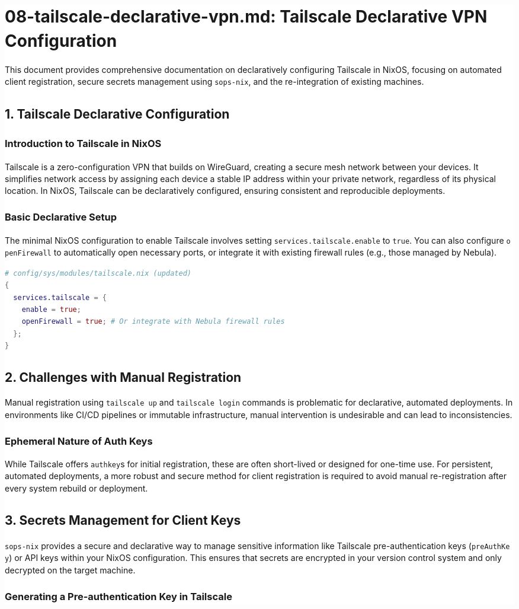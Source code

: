 # 08-tailscale-declarative-vpn.md: Tailscale Declarative VPN Configuration

This document provides comprehensive documentation on declaratively configuring Tailscale in NixOS, focusing on automated client registration, secure secrets management using `sops-nix`, and the re-integration of existing machines.

## 1. Tailscale Declarative Configuration

### Introduction to Tailscale in NixOS

Tailscale is a zero-configuration VPN that builds on WireGuard, creating a secure mesh network between your devices. It simplifies network access by assigning each device a stable IP address within your private network, regardless of its physical location. In NixOS, Tailscale can be declaratively configured, ensuring consistent and reproducible deployments.

### Basic Declarative Setup

The minimal NixOS configuration to enable Tailscale involves setting `services.tailscale.enable` to `true`. You can also configure `openFirewall` to automatically open necessary ports, or integrate it with existing firewall rules (e.g., those managed by Nebula).

```nix
# config/sys/modules/tailscale.nix (updated)
{
  services.tailscale = {
    enable = true;
    openFirewall = true; # Or integrate with Nebula firewall rules
  };
}
```

## 2. Challenges with Manual Registration

Manual registration using `tailscale up` and `tailscale login` commands is problematic for declarative, automated deployments. In environments like CI/CD pipelines or immutable infrastructure, manual intervention is undesirable and can lead to inconsistencies.

### Ephemeral Nature of Auth Keys

While Tailscale offers `authkey`s for initial registration, these are often short-lived or designed for one-time use. For persistent, automated deployments, a more robust and secure method for client registration is required to avoid manual re-registration after every system rebuild or deployment.

## 3. Secrets Management for Client Keys

`sops-nix` provides a secure and declarative way to manage sensitive information like Tailscale pre-authentication keys (`preAuthKey`) or API keys within your NixOS configuration. This ensures that secrets are encrypted in your version control system and only decrypted on the target machine.

### Generating a Pre-authentication Key in Tailscale
